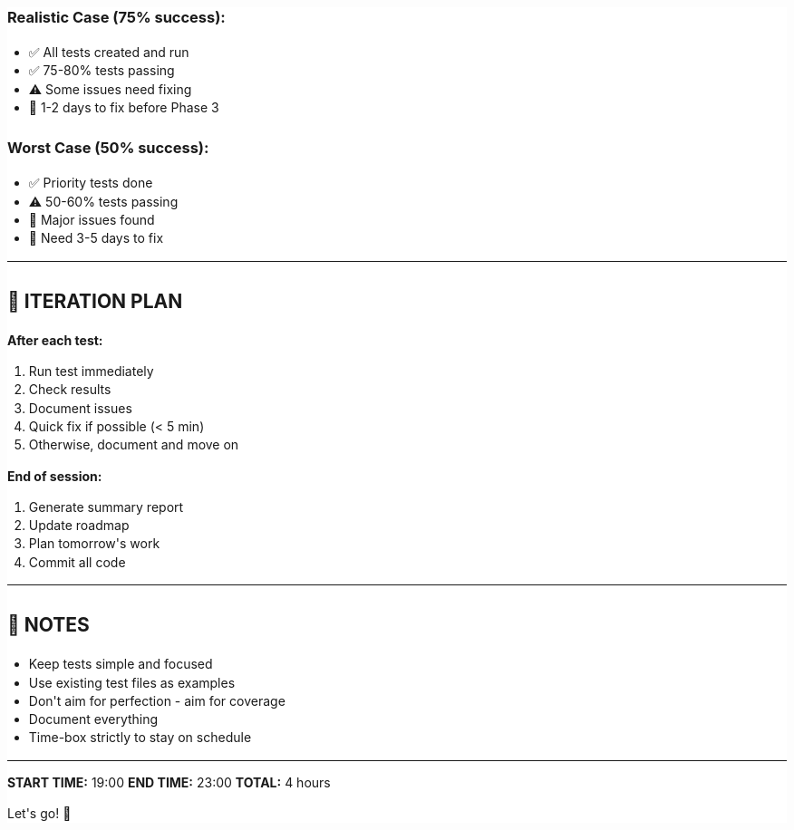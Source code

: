 ### Realistic Case (75% success):
- ✅ All tests created and run
- ✅ 75-80% tests passing
- ⚠️ Some issues need fixing
- 📝 1-2 days to fix before Phase 3

### Worst Case (50% success):
- ✅ Priority tests done
- ⚠️ 50-60% tests passing
- 🔴 Major issues found
- 📝 Need 3-5 days to fix

---

## 🔄 ITERATION PLAN

**After each test:**
1. Run test immediately
2. Check results
3. Document issues
4. Quick fix if possible (< 5 min)
5. Otherwise, document and move on

**End of session:**
1. Generate summary report
2. Update roadmap
3. Plan tomorrow's work
4. Commit all code

---

## 📝 NOTES

- Keep tests simple and focused
- Use existing test files as examples
- Don't aim for perfection - aim for coverage
- Document everything
- Time-box strictly to stay on schedule

---

**START TIME:** 19:00
**END TIME:** 23:00
**TOTAL:** 4 hours

Let's go! 🚀
